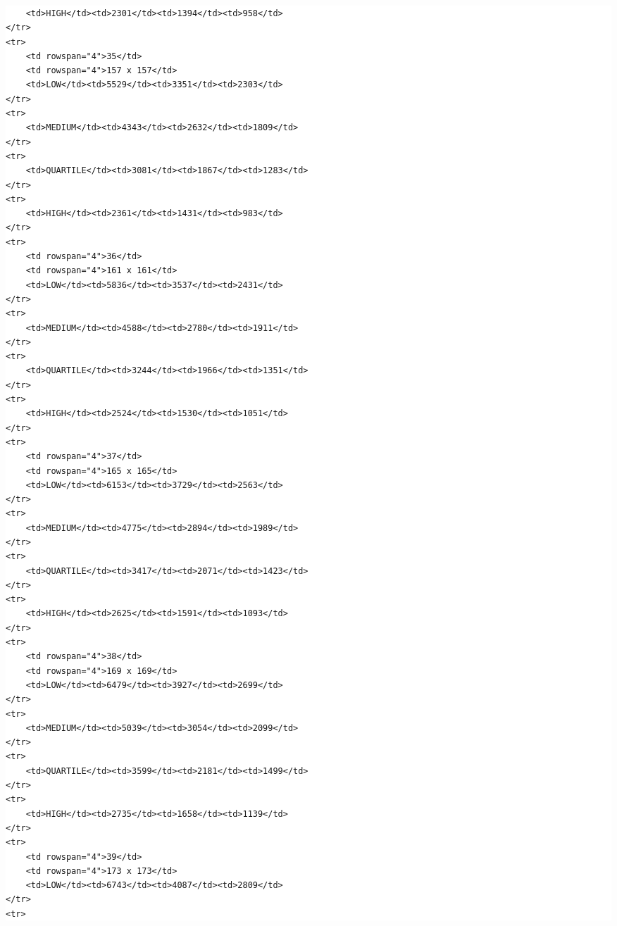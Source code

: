         <td>HIGH</td><td>2301</td><td>1394</td><td>958</td>
    </tr>
    <tr>
        <td rowspan="4">35</td>
        <td rowspan="4">157 x 157</td>
        <td>LOW</td><td>5529</td><td>3351</td><td>2303</td>
    </tr>
    <tr>
        <td>MEDIUM</td><td>4343</td><td>2632</td><td>1809</td>
    </tr>
    <tr>
        <td>QUARTILE</td><td>3081</td><td>1867</td><td>1283</td>
    </tr>
    <tr>
        <td>HIGH</td><td>2361</td><td>1431</td><td>983</td>
    </tr>
    <tr>
        <td rowspan="4">36</td>
        <td rowspan="4">161 x 161</td>
        <td>LOW</td><td>5836</td><td>3537</td><td>2431</td>
    </tr>
    <tr>
        <td>MEDIUM</td><td>4588</td><td>2780</td><td>1911</td>
    </tr>
    <tr>
        <td>QUARTILE</td><td>3244</td><td>1966</td><td>1351</td>
    </tr>
    <tr>
        <td>HIGH</td><td>2524</td><td>1530</td><td>1051</td>
    </tr>
    <tr>
        <td rowspan="4">37</td>
        <td rowspan="4">165 x 165</td>
        <td>LOW</td><td>6153</td><td>3729</td><td>2563</td>
    </tr>
    <tr>
        <td>MEDIUM</td><td>4775</td><td>2894</td><td>1989</td>
    </tr>
    <tr>
        <td>QUARTILE</td><td>3417</td><td>2071</td><td>1423</td>
    </tr>
    <tr>
        <td>HIGH</td><td>2625</td><td>1591</td><td>1093</td>
    </tr>
    <tr>
        <td rowspan="4">38</td>
        <td rowspan="4">169 x 169</td>
        <td>LOW</td><td>6479</td><td>3927</td><td>2699</td>
    </tr>
    <tr>
        <td>MEDIUM</td><td>5039</td><td>3054</td><td>2099</td>
    </tr>
    <tr>
        <td>QUARTILE</td><td>3599</td><td>2181</td><td>1499</td>
    </tr>
    <tr>
        <td>HIGH</td><td>2735</td><td>1658</td><td>1139</td>
    </tr>
    <tr>
        <td rowspan="4">39</td>
        <td rowspan="4">173 x 173</td>
        <td>LOW</td><td>6743</td><td>4087</td><td>2809</td>
    </tr>
    <tr>